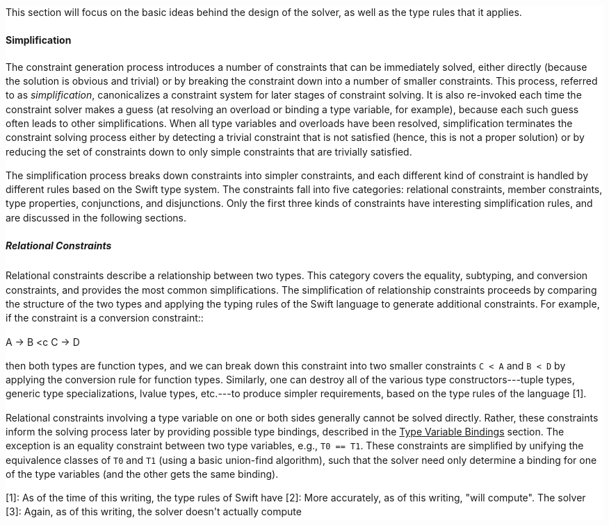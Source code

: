 This section will focus on the basic ideas behind the design of the
solver, as well as the type rules that it applies.

#### Simplification

The constraint generation process introduces a number of constraints
that can be immediately solved, either directly (because the solution
is obvious and trivial) or by breaking the constraint down into a
number of smaller constraints. This process, referred to as
*simplification*, canonicalizes a constraint system for later stages
of constraint solving. It is also re-invoked each time the constraint
solver makes a guess (at resolving an overload or binding a type
variable, for example), because each such guess often leads to other
simplifications. When all type variables and overloads have been
resolved, simplification terminates the constraint solving process
either by detecting a trivial constraint that is not satisfied (hence,
this is not a proper solution) or by reducing the set of constraints
down to only simple constraints that are trivially satisfied.

The simplification process breaks down constraints into simpler
constraints, and each different kind of constraint is handled by
different rules based on the Swift type system. The constraints fall
into five categories: relational constraints, member constraints,
type properties, conjunctions, and disjunctions. Only the first three
kinds of constraints have interesting simplification rules, and are
discussed in the following sections.

##### Relational Constraints

Relational constraints describe a relationship between two types. This
category covers the equality, subtyping, and conversion constraints,
and provides the most common simplifications. The simplification of
relationship constraints proceeds by comparing the structure of the
two types and applying the typing rules of the Swift language to
generate additional constraints. For example, if the constraint is a
conversion constraint::

  A -> B <c C -> D

then both types are function types, and we can break down this
constraint into two smaller constraints ``C < A`` and ``B < D`` by
applying the conversion rule for function types. Similarly, one can
destroy all of the various type constructors---tuple types, generic
type specializations, lvalue types, etc.---to produce simpler
requirements, based on the type rules of the language [1].

Relational constraints involving a type variable on one or both sides
generally cannot be solved directly. Rather, these constraints inform
the solving process later by providing possible type bindings,
described in the [Type Variable Bindings](#Type-Variable-Bindings) section. The exception is
an equality constraint between two type variables, e.g., ``T0 ==
T1``. These constraints are simplified by unifying the equivalence
classes of ``T0`` and ``T1`` (using a basic union-find algorithm),
such that the solver need only determine a binding for one of the type
variables (and the other gets the same binding).


[1]: As of the time of this writing, the type rules of Swift have
[2]: More accurately, as of this writing, "will compute". The solver
[3]: Again, as of this writing, the solver doesn't actually compute